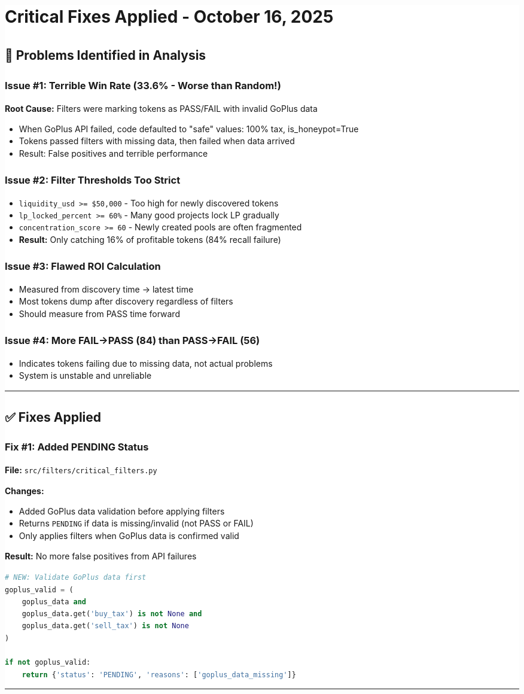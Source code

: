 # Critical Fixes Applied - October 16, 2025

## 🚨 Problems Identified in Analysis

### Issue #1: Terrible Win Rate (33.6% - Worse than Random!)
**Root Cause:** Filters were marking tokens as PASS/FAIL with invalid GoPlus data
- When GoPlus API failed, code defaulted to "safe" values: 100% tax, is_honeypot=True
- Tokens passed filters with missing data, then failed when data arrived
- Result: False positives and terrible performance

### Issue #2: Filter Thresholds Too Strict
- `liquidity_usd >= $50,000` - Too high for newly discovered tokens
- `lp_locked_percent >= 60%` - Many good projects lock LP gradually
- `concentration_score >= 60` - Newly created pools are often fragmented
- **Result:** Only catching 16% of profitable tokens (84% recall failure)

### Issue #3: Flawed ROI Calculation
- Measured from discovery time → latest time
- Most tokens dump after discovery regardless of filters
- Should measure from PASS time forward

### Issue #4: More FAIL→PASS (84) than PASS→FAIL (56)
- Indicates tokens failing due to missing data, not actual problems
- System is unstable and unreliable

---

## ✅ Fixes Applied

### Fix #1: Added PENDING Status
**File:** `src/filters/critical_filters.py`

**Changes:**
- Added GoPlus data validation before applying filters
- Returns `PENDING` if data is missing/invalid (not PASS or FAIL)
- Only applies filters when GoPlus data is confirmed valid

**Result:** No more false positives from API failures

```python
# NEW: Validate GoPlus data first
goplus_valid = (
    goplus_data and
    goplus_data.get('buy_tax') is not None and
    goplus_data.get('sell_tax') is not None
)

if not goplus_valid:
    return {'status': 'PENDING', 'reasons': ['goplus_data_missing']}
```

---